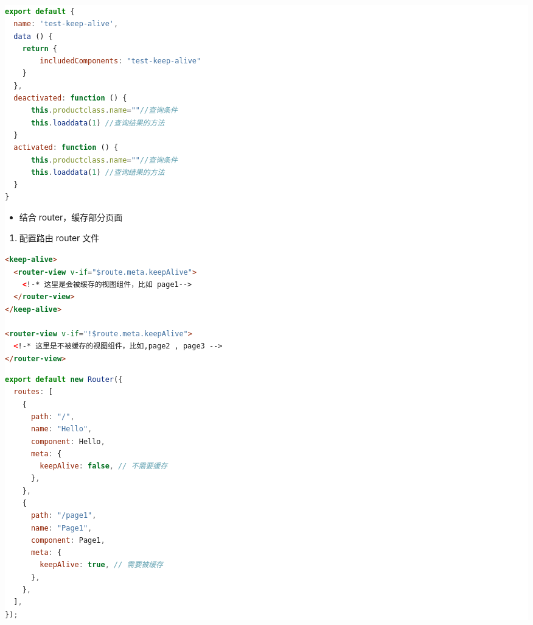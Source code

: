 
```js
export default {
  name: 'test-keep-alive',
  data () {
    return {
        includedComponents: "test-keep-alive"
    }
  },
  deactivated: function () {
      this.productclass.name=""//查询条件
      this.loaddata(1) //查询结果的方法
  }
  activated: function () {
      this.productclass.name=""//查询条件
      this.loaddata(1) //查询结果的方法
  }
}
```

* 结合 router，缓存部分页面

1. 配置路由 router 文件

```html
<keep-alive>
  <router-view v-if="$route.meta.keepAlive">
    <!-* 这里是会被缓存的视图组件，比如 page1-->
  </router-view>
</keep-alive>

<router-view v-if="!$route.meta.keepAlive">
  <!-* 这里是不被缓存的视图组件，比如,page2 , page3 -->
</router-view>
```

```js
export default new Router({
  routes: [
    {
      path: "/",
      name: "Hello",
      component: Hello,
      meta: {
        keepAlive: false, // 不需要缓存
      },
    },
    {
      path: "/page1",
      name: "Page1",
      component: Page1,
      meta: {
        keepAlive: true, // 需要被缓存
      },
    },
  ],
});
```
